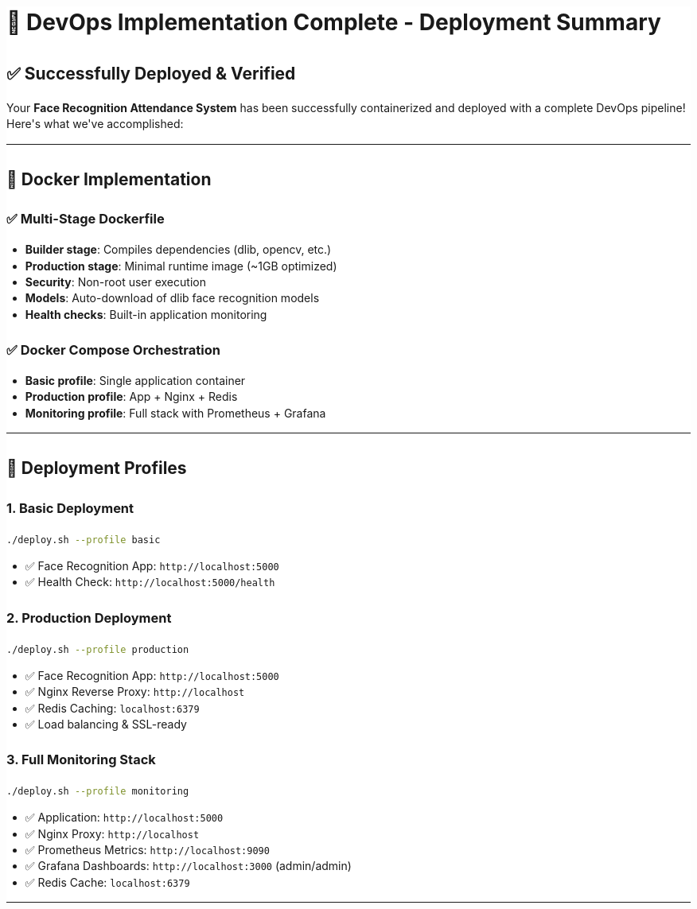 # 🎉 DevOps Implementation Complete - Deployment Summary

## ✅ Successfully Deployed & Verified

Your **Face Recognition Attendance System** has been successfully containerized and deployed with a complete DevOps pipeline! Here's what we've accomplished:

---

## 🐳 **Docker Implementation**

### ✅ Multi-Stage Dockerfile
- **Builder stage**: Compiles dependencies (dlib, opencv, etc.)
- **Production stage**: Minimal runtime image (~1GB optimized)
- **Security**: Non-root user execution
- **Models**: Auto-download of dlib face recognition models
- **Health checks**: Built-in application monitoring

### ✅ Docker Compose Orchestration
- **Basic profile**: Single application container
- **Production profile**: App + Nginx + Redis
- **Monitoring profile**: Full stack with Prometheus + Grafana

---

## 🚀 **Deployment Profiles**

### 1. **Basic Deployment**
```bash
./deploy.sh --profile basic
```
- ✅ Face Recognition App: `http://localhost:5000`
- ✅ Health Check: `http://localhost:5000/health`

### 2. **Production Deployment**
```bash
./deploy.sh --profile production
```
- ✅ Face Recognition App: `http://localhost:5000`
- ✅ Nginx Reverse Proxy: `http://localhost`
- ✅ Redis Caching: `localhost:6379`
- ✅ Load balancing & SSL-ready

### 3. **Full Monitoring Stack**
```bash
./deploy.sh --profile monitoring
```
- ✅ Application: `http://localhost:5000`
- ✅ Nginx Proxy: `http://localhost`
- ✅ Prometheus Metrics: `http://localhost:9090`
- ✅ Grafana Dashboards: `http://localhost:3000` (admin/admin)
- ✅ Redis Cache: `localhost:6379`

---